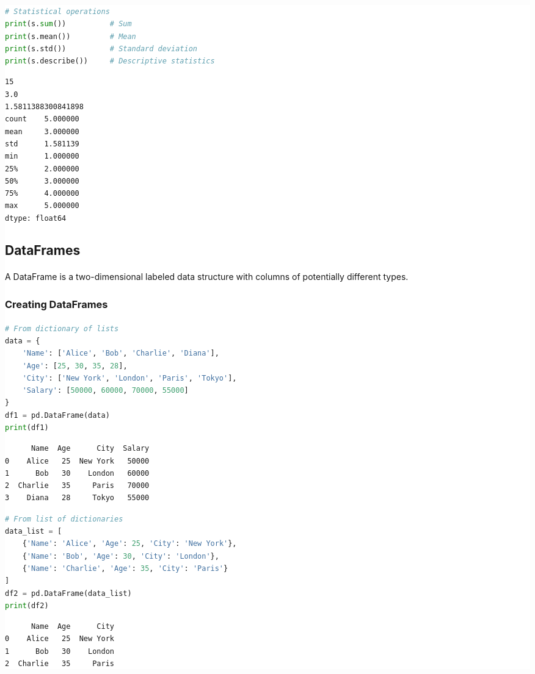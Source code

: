 ```python
# Statistical operations
print(s.sum())          # Sum
print(s.mean())         # Mean
print(s.std())          # Standard deviation
print(s.describe())     # Descriptive statistics
```
```
15
3.0
1.5811388300841898
count    5.000000
mean     3.000000
std      1.581139
min      1.000000
25%      2.000000
50%      3.000000
75%      4.000000
max      5.000000
dtype: float64
```

## DataFrames

A DataFrame is a two-dimensional labeled data structure with columns of potentially different types.

### Creating DataFrames

```python
# From dictionary of lists
data = {
    'Name': ['Alice', 'Bob', 'Charlie', 'Diana'],
    'Age': [25, 30, 35, 28],
    'City': ['New York', 'London', 'Paris', 'Tokyo'],
    'Salary': [50000, 60000, 70000, 55000]
}
df1 = pd.DataFrame(data)
print(df1)
```
```
      Name  Age      City  Salary
0    Alice   25  New York   50000
1      Bob   30    London   60000
2  Charlie   35     Paris   70000
3    Diana   28     Tokyo   55000
```

```python
# From list of dictionaries
data_list = [
    {'Name': 'Alice', 'Age': 25, 'City': 'New York'},
    {'Name': 'Bob', 'Age': 30, 'City': 'London'},
    {'Name': 'Charlie', 'Age': 35, 'City': 'Paris'}
]
df2 = pd.DataFrame(data_list)
print(df2)
```
```
      Name  Age      City
0    Alice   25  New York
1      Bob   30    London
2  Charlie   35     Paris
```
